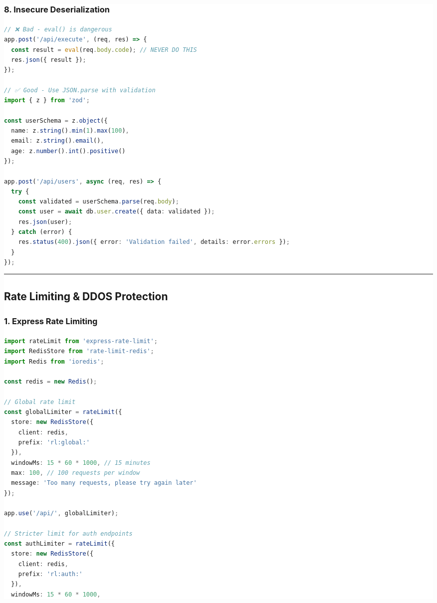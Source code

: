 ```typescript
```

### 8. Insecure Deserialization

```typescript
// ❌ Bad - eval() is dangerous
app.post('/api/execute', (req, res) => {
  const result = eval(req.body.code); // NEVER DO THIS
  res.json({ result });
});

// ✅ Good - Use JSON.parse with validation
import { z } from 'zod';

const userSchema = z.object({
  name: z.string().min(1).max(100),
  email: z.string().email(),
  age: z.number().int().positive()
});

app.post('/api/users', async (req, res) => {
  try {
    const validated = userSchema.parse(req.body);
    const user = await db.user.create({ data: validated });
    res.json(user);
  } catch (error) {
    res.status(400).json({ error: 'Validation failed', details: error.errors });
  }
});
```

---

## Rate Limiting & DDOS Protection

### 1. Express Rate Limiting

```typescript
import rateLimit from 'express-rate-limit';
import RedisStore from 'rate-limit-redis';
import Redis from 'ioredis';

const redis = new Redis();

// Global rate limit
const globalLimiter = rateLimit({
  store: new RedisStore({
    client: redis,
    prefix: 'rl:global:'
  }),
  windowMs: 15 * 60 * 1000, // 15 minutes
  max: 100, // 100 requests per window
  message: 'Too many requests, please try again later'
});

app.use('/api/', globalLimiter);

// Stricter limit for auth endpoints
const authLimiter = rateLimit({
  store: new RedisStore({
    client: redis,
    prefix: 'rl:auth:'
  }),
  windowMs: 15 * 60 * 1000,
```